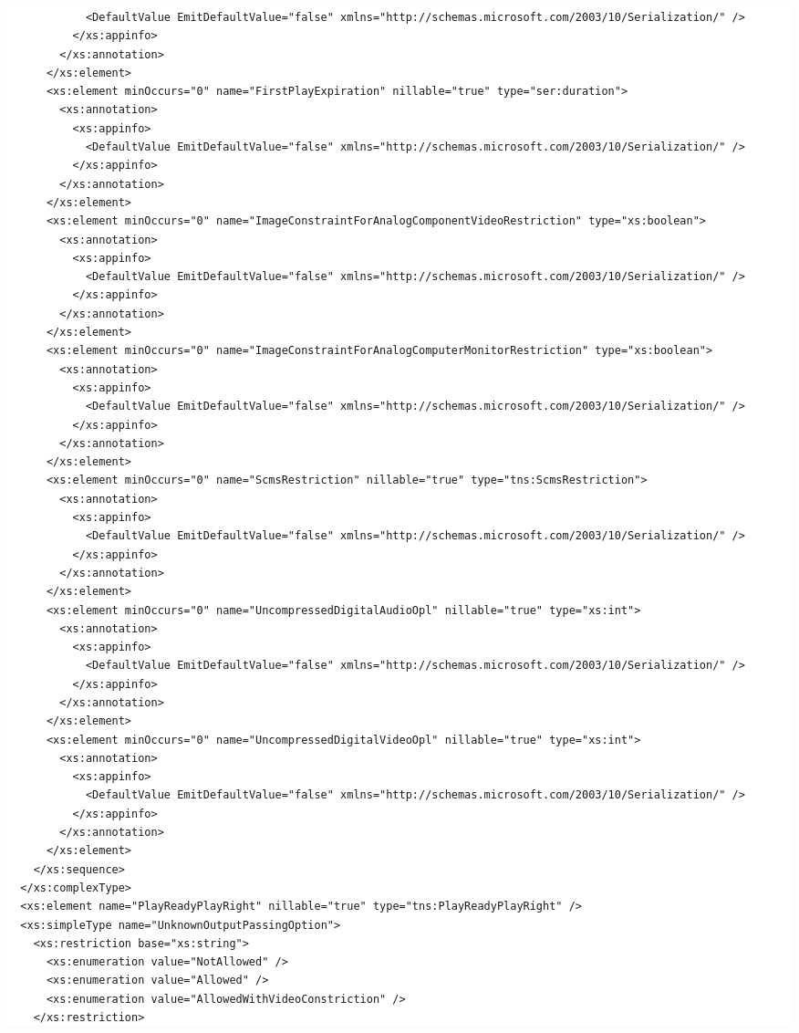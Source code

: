                 <DefaultValue EmitDefaultValue="false" xmlns="http://schemas.microsoft.com/2003/10/Serialization/" />
              </xs:appinfo>
            </xs:annotation>
          </xs:element>
          <xs:element minOccurs="0" name="FirstPlayExpiration" nillable="true" type="ser:duration">
            <xs:annotation>
              <xs:appinfo>
                <DefaultValue EmitDefaultValue="false" xmlns="http://schemas.microsoft.com/2003/10/Serialization/" />
              </xs:appinfo>
            </xs:annotation>
          </xs:element>
          <xs:element minOccurs="0" name="ImageConstraintForAnalogComponentVideoRestriction" type="xs:boolean">
            <xs:annotation>
              <xs:appinfo>
                <DefaultValue EmitDefaultValue="false" xmlns="http://schemas.microsoft.com/2003/10/Serialization/" />
              </xs:appinfo>
            </xs:annotation>
          </xs:element>
          <xs:element minOccurs="0" name="ImageConstraintForAnalogComputerMonitorRestriction" type="xs:boolean">
            <xs:annotation>
              <xs:appinfo>
                <DefaultValue EmitDefaultValue="false" xmlns="http://schemas.microsoft.com/2003/10/Serialization/" />
              </xs:appinfo>
            </xs:annotation>
          </xs:element>
          <xs:element minOccurs="0" name="ScmsRestriction" nillable="true" type="tns:ScmsRestriction">
            <xs:annotation>
              <xs:appinfo>
                <DefaultValue EmitDefaultValue="false" xmlns="http://schemas.microsoft.com/2003/10/Serialization/" />
              </xs:appinfo>
            </xs:annotation>
          </xs:element>
          <xs:element minOccurs="0" name="UncompressedDigitalAudioOpl" nillable="true" type="xs:int">
            <xs:annotation>
              <xs:appinfo>
                <DefaultValue EmitDefaultValue="false" xmlns="http://schemas.microsoft.com/2003/10/Serialization/" />
              </xs:appinfo>
            </xs:annotation>
          </xs:element>
          <xs:element minOccurs="0" name="UncompressedDigitalVideoOpl" nillable="true" type="xs:int">
            <xs:annotation>
              <xs:appinfo>
                <DefaultValue EmitDefaultValue="false" xmlns="http://schemas.microsoft.com/2003/10/Serialization/" />
              </xs:appinfo>
            </xs:annotation>
          </xs:element>
        </xs:sequence>
      </xs:complexType>
      <xs:element name="PlayReadyPlayRight" nillable="true" type="tns:PlayReadyPlayRight" />
      <xs:simpleType name="UnknownOutputPassingOption">
        <xs:restriction base="xs:string">
          <xs:enumeration value="NotAllowed" />
          <xs:enumeration value="Allowed" />
          <xs:enumeration value="AllowedWithVideoConstriction" />
        </xs:restriction>